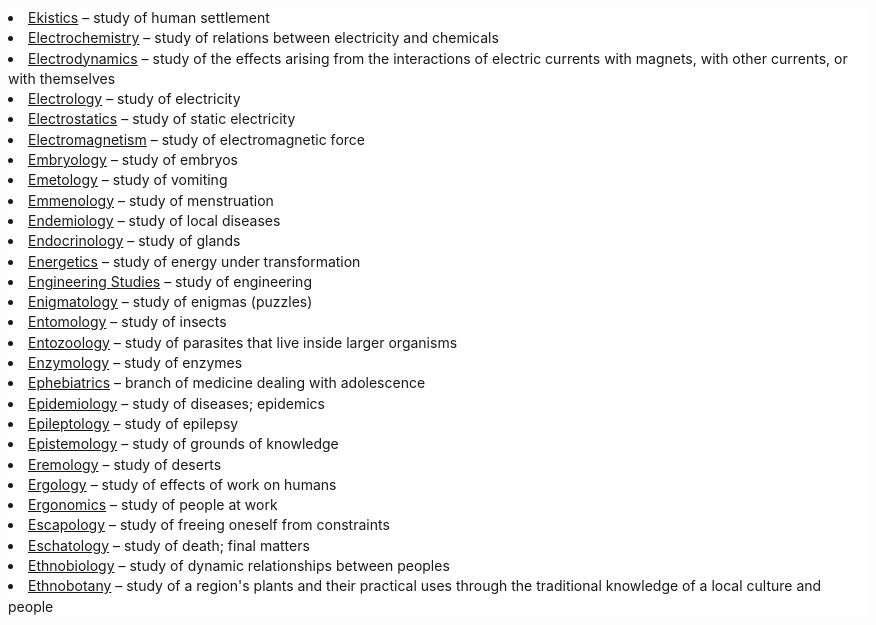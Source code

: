 <li><a title="Ekistics" href="https://en.wikipedia.org/wiki/Ekistics">Ekistics</a>&nbsp;&ndash; study of human settlement</li>
<li><a title="Electrochemistry" href="https://en.wikipedia.org/wiki/Electrochemistry">Electrochemistry</a>&nbsp;&ndash; study of relations between electricity and chemicals</li>
<li><a class="mw-redirect" title="Electrodynamics" href="https://en.wikipedia.org/wiki/Electrodynamics">Electrodynamics</a>&nbsp;&ndash; study of the effects arising from the interactions of electric currents with magnets, with other currents, or with themselves</li>
<li><a title="Electrology" href="https://en.wikipedia.org/wiki/Electrology">Electrology</a>&nbsp;&ndash; study of electricity</li>
<li><a title="Electrostatics" href="https://en.wikipedia.org/wiki/Electrostatics">Electrostatics</a>&nbsp;&ndash; study of static electricity</li>
<li><a title="Electromagnetism" href="https://en.wikipedia.org/wiki/Electromagnetism">Electromagnetism</a>&nbsp;&ndash; study of electromagnetic force</li>
<li><a title="Embryology" href="https://en.wikipedia.org/wiki/Embryology">Embryology</a>&nbsp;&ndash; study of embryos</li>
<li><a class="mw-redirect" title="Emetology" href="https://en.wikipedia.org/wiki/Emetology">Emetology</a>&nbsp;&ndash; study of vomiting</li>
<li><a class="new" title="Emmenology (page does not exist)" href="https://en.wikipedia.org/w/index.php?title=Emmenology&amp;action=edit&amp;redlink=1">Emmenology</a>&nbsp;&ndash; study of menstruation</li>
<li><a class="new" title="Endemiology (page does not exist)" href="https://en.wikipedia.org/w/index.php?title=Endemiology&amp;action=edit&amp;redlink=1">Endemiology</a>&nbsp;&ndash; study of local diseases</li>
<li><a title="Endocrinology" href="https://en.wikipedia.org/wiki/Endocrinology">Endocrinology</a>&nbsp;&ndash; study of glands</li>
<li><a title="Energetics" href="https://en.wikipedia.org/wiki/Energetics">Energetics</a>&nbsp;&ndash; study of energy under transformation</li>
<li><a class="mw-redirect" title="Engineering Studies" href="https://en.wikipedia.org/wiki/Engineering_Studies">Engineering Studies</a>&nbsp;&ndash; study of engineering</li>
<li><a class="mw-redirect" title="Enigmatology" href="https://en.wikipedia.org/wiki/Enigmatology">Enigmatology</a>&nbsp;&ndash; study of enigmas (puzzles)</li>
<li><a title="Entomology" href="https://en.wikipedia.org/wiki/Entomology">Entomology</a>&nbsp;&ndash; study of insects</li>
<li><a class="new" title="Entozoology (page does not exist)" href="https://en.wikipedia.org/w/index.php?title=Entozoology&amp;action=edit&amp;redlink=1">Entozoology</a>&nbsp;&ndash; study of parasites that live inside larger organisms</li>
<li><a class="mw-redirect" title="Enzymology" href="https://en.wikipedia.org/wiki/Enzymology">Enzymology</a>&nbsp;&ndash; study of enzymes</li>
<li><a class="mw-redirect" title="Ephebiatrics" href="https://en.wikipedia.org/wiki/Ephebiatrics">Ephebiatrics</a>&nbsp;&ndash; branch of medicine dealing with adolescence</li>
<li><a title="Epidemiology" href="https://en.wikipedia.org/wiki/Epidemiology">Epidemiology</a>&nbsp;&ndash; study of diseases; epidemics</li>
<li><a class="mw-redirect" title="Epileptology" href="https://en.wikipedia.org/wiki/Epileptology">Epileptology</a>&nbsp;&ndash; study of epilepsy</li>
<li><a title="Epistemology" href="https://en.wikipedia.org/wiki/Epistemology">Epistemology</a>&nbsp;&ndash; study of grounds of knowledge</li>
<li><a class="new" title="Eremology (page does not exist)" href="https://en.wikipedia.org/w/index.php?title=Eremology&amp;action=edit&amp;redlink=1">Eremology</a>&nbsp;&ndash; study of deserts</li>
<li><a class="new" title="Ergology (page does not exist)" href="https://en.wikipedia.org/w/index.php?title=Ergology&amp;action=edit&amp;redlink=1">Ergology</a>&nbsp;&ndash; study of effects of work on humans</li>
<li><a class="mw-redirect" title="Ergonomics" href="https://en.wikipedia.org/wiki/Ergonomics">Ergonomics</a>&nbsp;&ndash; study of people at work</li>
<li><a title="Escapology" href="https://en.wikipedia.org/wiki/Escapology">Escapology</a>&nbsp;&ndash; study of freeing oneself from constraints</li>
<li><a title="Eschatology" href="https://en.wikipedia.org/wiki/Eschatology">Eschatology</a>&nbsp;&ndash; study of death; final matters</li>
<li><a title="Ethnobiology" href="https://en.wikipedia.org/wiki/Ethnobiology">Ethnobiology</a>&nbsp;&ndash; study of dynamic relationships between peoples</li>
<li><a title="Ethnobotany" href="https://en.wikipedia.org/wiki/Ethnobotany">Ethnobotany</a>&nbsp;&ndash; study of a region's plants and their practical uses through the traditional knowledge of a local culture and people</li>